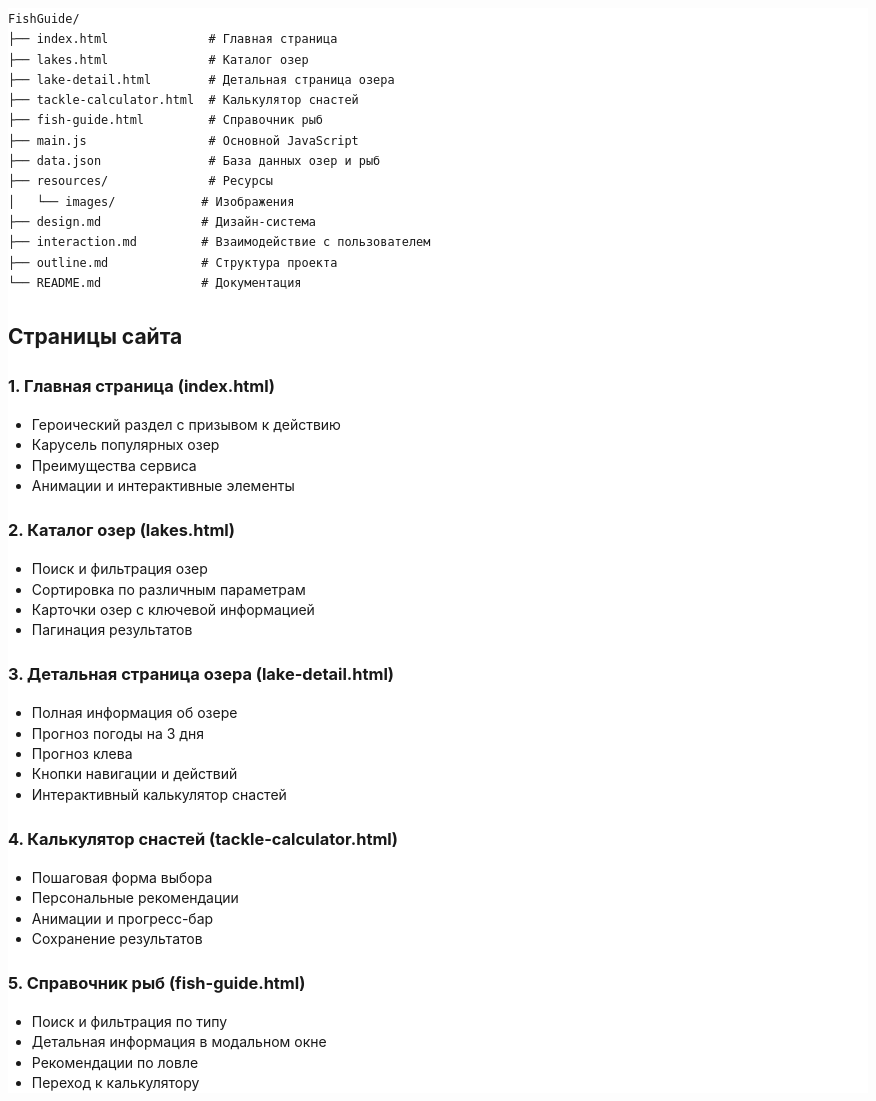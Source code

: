 ```
FishGuide/
├── index.html              # Главная страница
├── lakes.html              # Каталог озер
├── lake-detail.html        # Детальная страница озера
├── tackle-calculator.html  # Калькулятор снастей
├── fish-guide.html         # Справочник рыб
├── main.js                 # Основной JavaScript
├── data.json               # База данных озер и рыб
├── resources/              # Ресурсы
│   └── images/            # Изображения
├── design.md              # Дизайн-система
├── interaction.md         # Взаимодействие с пользователем
├── outline.md             # Структура проекта
└── README.md              # Документация
```

## Страницы сайта

### 1. Главная страница (index.html)
- Героический раздел с призывом к действию
- Карусель популярных озер
- Преимущества сервиса
- Анимации и интерактивные элементы

### 2. Каталог озер (lakes.html)
- Поиск и фильтрация озер
- Сортировка по различным параметрам
- Карточки озер с ключевой информацией
- Пагинация результатов

### 3. Детальная страница озера (lake-detail.html)
- Полная информация об озере
- Прогноз погоды на 3 дня
- Прогноз клева
- Кнопки навигации и действий
- Интерактивный калькулятор снастей

### 4. Калькулятор снастей (tackle-calculator.html)
- Пошаговая форма выбора
- Персональные рекомендации
- Анимации и прогресс-бар
- Сохранение результатов

### 5. Справочник рыб (fish-guide.html)
- Поиск и фильтрация по типу
- Детальная информация в модальном окне
- Рекомендации по ловле
- Переход к калькулятору
